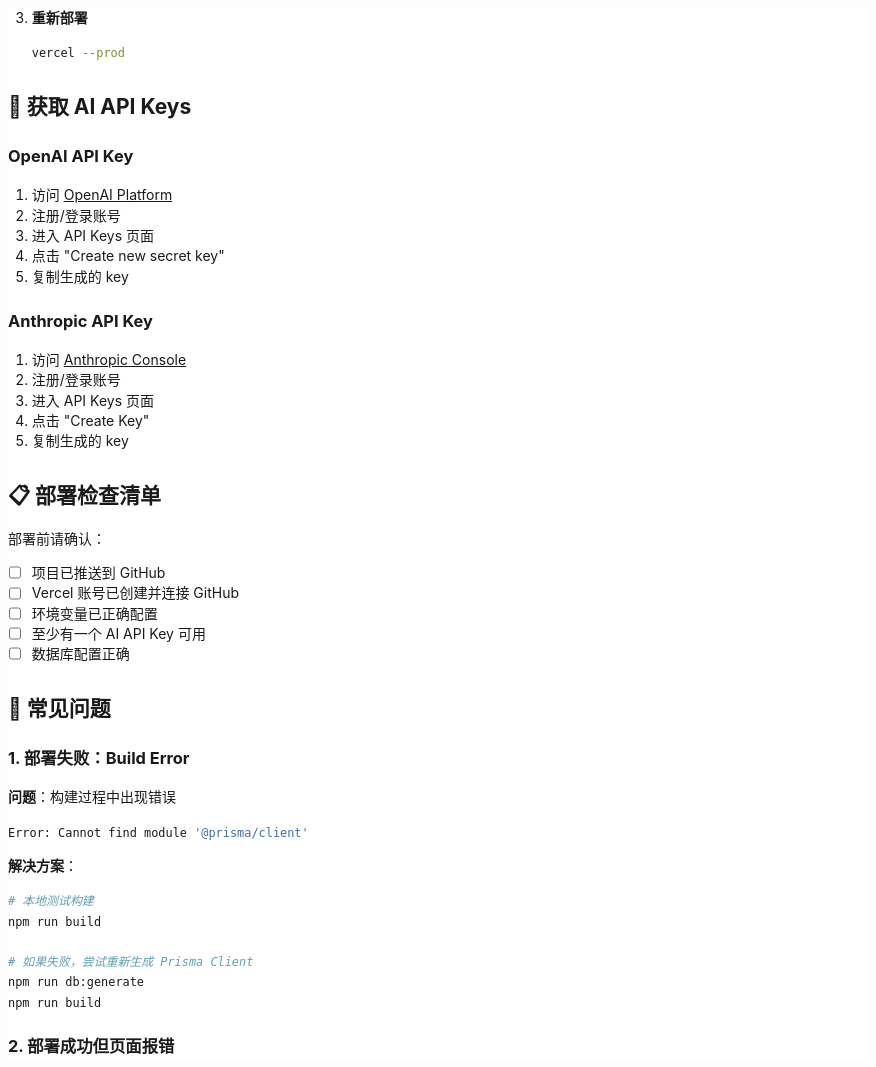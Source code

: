 3. **重新部署**
   ```bash
   vercel --prod
   ```

## 🔑 获取 AI API Keys

### OpenAI API Key

1. 访问 [OpenAI Platform](https://platform.openai.com/)
2. 注册/登录账号
3. 进入 API Keys 页面
4. 点击 "Create new secret key"
5. 复制生成的 key

### Anthropic API Key

1. 访问 [Anthropic Console](https://console.anthropic.com/)
2. 注册/登录账号
3. 进入 API Keys 页面
4. 点击 "Create Key"
5. 复制生成的 key

## 📋 部署检查清单

部署前请确认：

- [ ] 项目已推送到 GitHub
- [ ] Vercel 账号已创建并连接 GitHub
- [ ] 环境变量已正确配置
- [ ] 至少有一个 AI API Key 可用
- [ ] 数据库配置正确

## 🚨 常见问题

### 1. 部署失败：Build Error

**问题**：构建过程中出现错误
```bash
Error: Cannot find module '@prisma/client'
```

**解决方案**：
```bash
# 本地测试构建
npm run build

# 如果失败，尝试重新生成 Prisma Client
npm run db:generate
npm run build
```

### 2. 部署成功但页面报错

